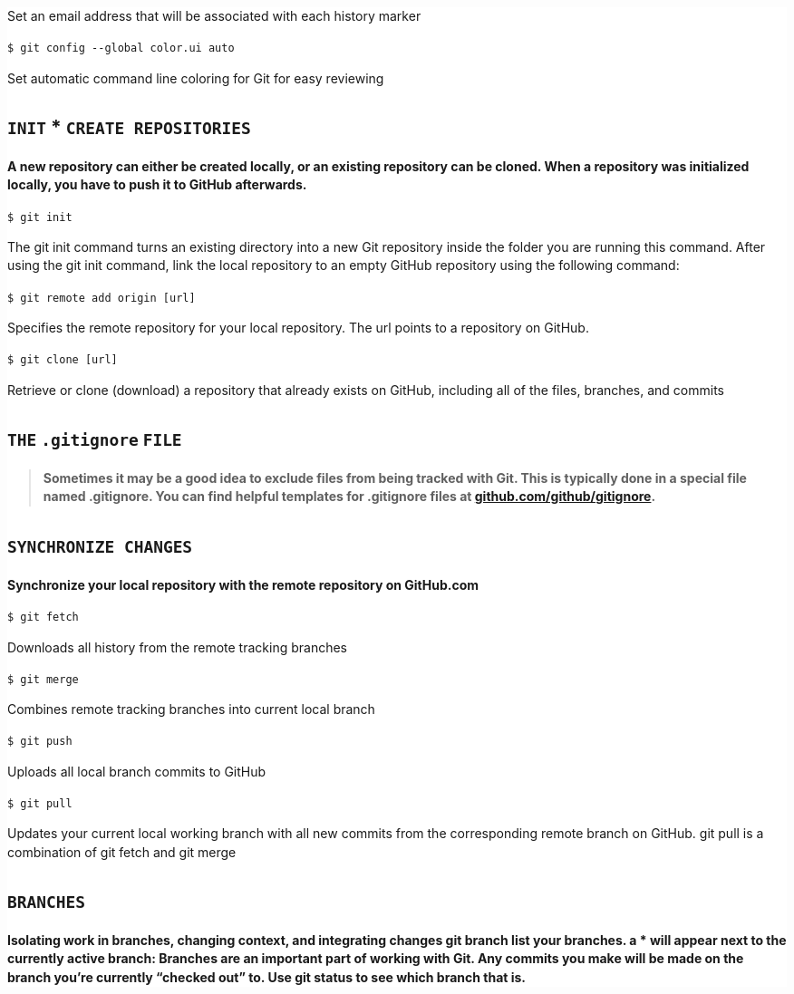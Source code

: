 Set an email address that will be associated with each history marker

    $ git config --global color.ui auto

Set automatic command line coloring for Git for easy reviewing

## `INIT` * `CREATE REPOSITORIES`

**A new repository can either be created locally, or an existing repository can be cloned. When a repository was initialized locally, you have to push it to GitHub afterwards.**

    $ git init

The git init command turns an existing directory into a new Git repository inside the folder you are running this command. After using the git init command, link the local repository to an empty GitHub repository using the following command:

    $ git remote add origin [url]

Specifies the remote repository for your local repository. The url points to a repository on GitHub.

    $ git clone [url]

Retrieve or clone (download) a repository that already exists on GitHub, including all of the files, branches, and commits

## `THE` `.gitignore` `FILE`

> **Sometimes it may be a good idea to exclude files from being tracked with Git. This is typically done in a special file named .gitignore. You can find helpful templates for .gitignore files at [github.com/github/gitignore](https://github.com/github/gitignore).**

## `SYNCHRONIZE CHANGES`

**Synchronize your local repository with the remote repository on GitHub.com**

    $ git fetch

Downloads all history from the remote tracking branches

    $ git merge

Combines remote tracking branches into current local branch

    $ git push

Uploads all local branch commits to GitHub

    $ git pull

Updates your current local working branch with all new commits from the corresponding remote branch on GitHub. git pull is a combination of git fetch and git merge

## `BRANCHES`

**Isolating work in branches, changing context, and integrating changes git branch list your branches. a * will appear next to the currently active branch: Branches are an important part of working with Git. Any commits you make will be made on the branch you’re currently “checked out” to. Use git status to see which branch that is.**
